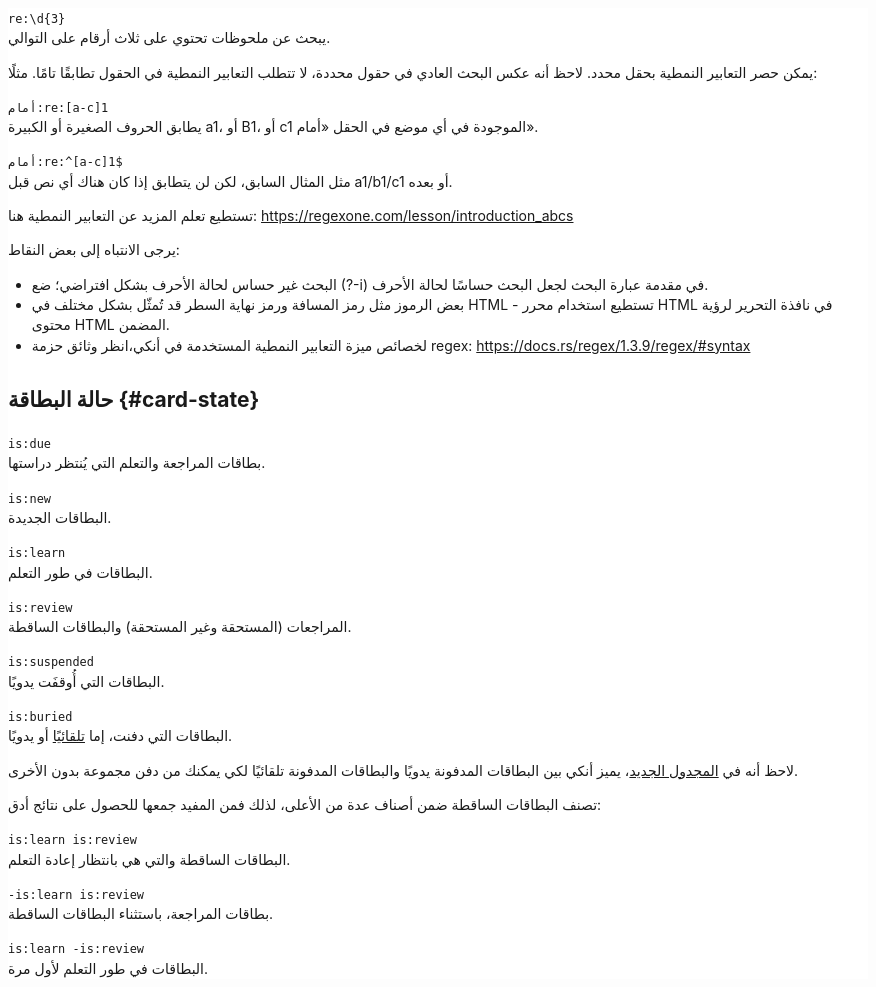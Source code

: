 `re:\d{3}`\
يبحث عن ملحوظات تحتوي على ثلاث أرقام على التوالي.

يمكن حصر التعابير النمطية بحقل محدد. لاحظ أنه عكس البحث العادي في حقول محددة،
لا تتطلب التعابير النمطية في الحقول تطابقًا تامًا. مثلًا:

`أمام:re:[a-c]1`\
يطابق الحروف الصغيرة أو الكبيرة a1، أو B1، أو c1 الموجودة في أي موضع في الحقل «أمام».

`أمام:re:^[a-c]1$`\
مثل المثال السابق، لكن لن يتطابق إذا كان هناك أي نص قبل a1/b1/c1 أو بعده.

تستطيع تعلم المزيد عن التعابير النمطية هنا: <https://regexone.com/lesson/introduction_abcs>

يرجى الانتباه إلى بعض النقاط:

- البحث غير حساس لحالة الأحرف بشكل افتراضي؛ ضع (?-i) في مقدمة عبارة البحث لجعل البحث
  حساسًا لحالة الأحرف.
- بعض الرموز مثل رمز المسافة ورمز نهاية السطر قد تُمثّل بشكل مختلف في HTML -
  تستطيع استخدام محرر HTML في نافذة التحرير لرؤية محتوى HTML المضمن.
- لخصائص ميزة التعابير النمطية المستخدمة في أنكي،انظر وثائق حزمة regex: <https://docs.rs/regex/1.3.9/regex/#syntax>

## حالة البطاقة {#card-state}

`is:due`\
بطاقات المراجعة والتعلم التي يُنتظر دراستها.

`is:new`\
البطاقات الجديدة.

`is:learn`\
البطاقات في طور التعلم.

`is:review`\
المراجعات (المستحقة وغير المستحقة) والبطاقات الساقطة.

`is:suspended`\
البطاقات التي أُوقفَت يدويًا.

`is:buried`\
البطاقات التي دفنت، إما [تلقائيًا](studying.md#siblings-and-burying) أو يدويًا.

لاحظ أنه في [المجدول الجديد](https://faqs.ankiweb.net/the-anki-2.1-scheduler.html)،
يميز أنكي بين البطاقات المدفونة يدويًا والبطاقات المدفونة تلقائيًا لكي يمكنك
من دفن مجموعة بدون الأخرى.

تصنف البطاقات الساقطة ضمن أصناف عدة من الأعلى، لذلك فمن المفيد جمعها للحصول على
نتائج أدق:

`is:learn is:review`\
البطاقات الساقطة والتي هي بانتظار إعادة التعلم.

`-is:learn is:review`\
بطاقات المراجعة، باستثناء البطاقات الساقطة.

`is:learn -is:review`\
البطاقات في طور التعلم لأول مرة.
